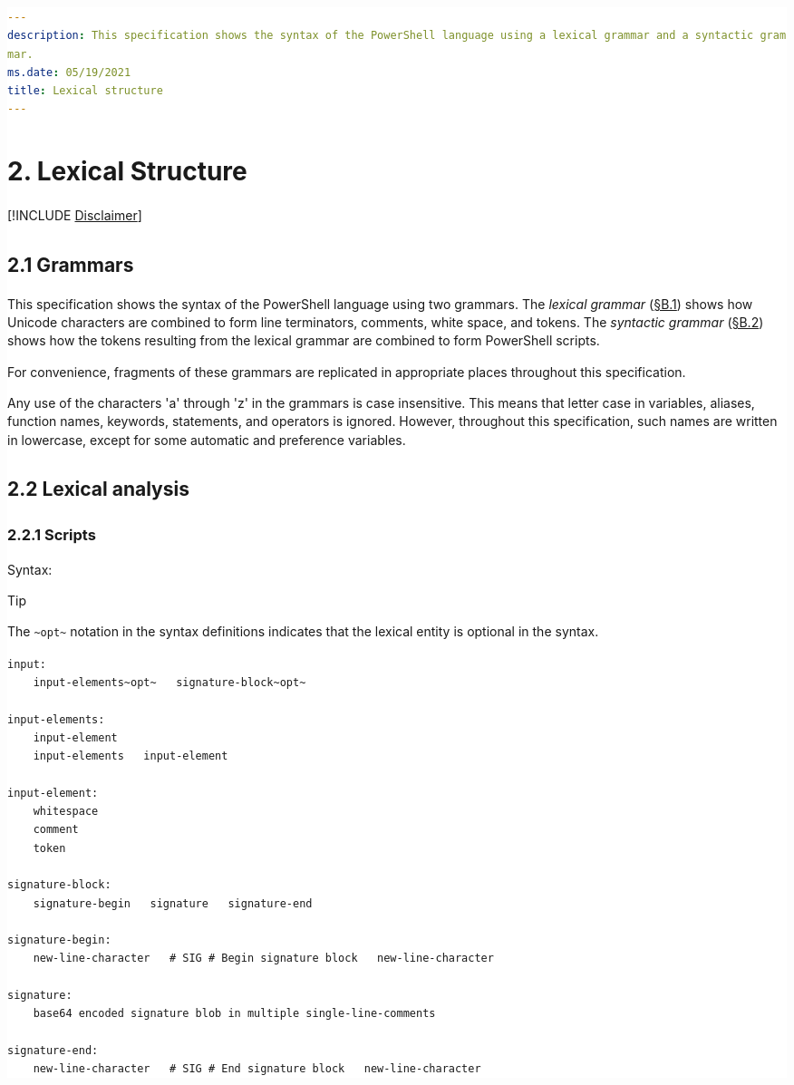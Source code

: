 ```yaml
---
description: This specification shows the syntax of the PowerShell language using a lexical grammar and a syntactic grammar.
ms.date: 05/19/2021
title: Lexical structure
---
```

# 2. Lexical Structure

[!INCLUDE [Disclaimer](../../includes/language-spec.md)]

## 2.1 Grammars

This specification shows the syntax of the PowerShell language using two grammars. The _lexical
grammar_ ([§B.1][§B.1]) shows how Unicode characters are combined to form line terminators,
comments, white space, and tokens. The _syntactic grammar_ ([§B.2][§B.2]) shows how the tokens
resulting from the lexical grammar are combined to form PowerShell scripts.

For convenience, fragments of these grammars are replicated in appropriate places throughout this
specification.

Any use of the characters 'a' through 'z' in the grammars is case insensitive. This means that
letter case in variables, aliases, function names, keywords, statements, and operators is ignored.
However, throughout this specification, such names are written in lowercase, except for some
automatic and preference variables.

## 2.2 Lexical analysis

### 2.2.1 Scripts

Syntax:

> [!TIP]
> The `~opt~` notation in the syntax definitions indicates that the lexical entity is optional in
> the syntax.

```Syntax
input:
    input-elements~opt~   signature-block~opt~

input-elements:
    input-element
    input-elements   input-element

input-element:
    whitespace
    comment
    token

signature-block:
    signature-begin   signature   signature-end

signature-begin:
    new-line-character   # SIG # Begin signature block   new-line-character

signature:
    base64 encoded signature blob in multiple single-line-comments

signature-end:
    new-line-character   # SIG # End signature block   new-line-character
```


[§2.2.2]: chapter-02.md#222-line-terminators
[§2.2.4]: chapter-02.md#224-white-space
[§2.3.2.1]: chapter-02.md#2321-user-defined-variables
[§2.3.2.2]: chapter-02.md#2322-automatic-variables
[§2.3.2.3]: chapter-02.md#2323-preference-variables
[§2.3.5.1.1]: chapter-02.md#23511-integer-literals
[§2.3.5.1.2]: chapter-02.md#23512-real-literals
[§2.3.5.1.3]: chapter-02.md#23513-multiplier-suffixes
[§2.3.7]: chapter-02.md#237-escaped-characters
[§3.1]: chapter-03.md#31-providers-and-drives
[§3.5]: chapter-03.md#35-scopes
[§4.2.3]: chapter-04.md#423-integer
[§4.2.4.1]: chapter-04.md#4241-float-and-double
[§4.2.4.2]: chapter-04.md#4242-decimal
[§4.3.1]: chapter-04.md#431-strings
[§6.7]: chapter-06.md#67-conversion-to-object
[§6.8]: chapter-06.md#68-conversion-to-string
[§7.1.6]: chapter-07.md#716--operator
[§7.1.7]: chapter-07.md#717--operator
[§7.1.9]: chapter-07.md#719-hash-literal-expression
[§7.2.1]: chapter-07.md#721-unary-comma-operator
[§7.3]: chapter-07.md#73-binary-comma-operator
[§7.4]: chapter-07.md#74-range-operator
[§7.7.2]: chapter-07.md#772-string-concatenation
[§8.10.2]: chapter-08.md#8102-workflow-functions
[§8.10.5]: chapter-08.md#8105-the-switch-type-constraint
[§8.14]: chapter-08.md#814-parameter-binding
[§8.2]: chapter-08.md#82-pipeline-statements
[§B.1]: chapter-15.md#b1-lexical-grammar
[§B.2]: chapter-15.md#b2-syntactic-grammar